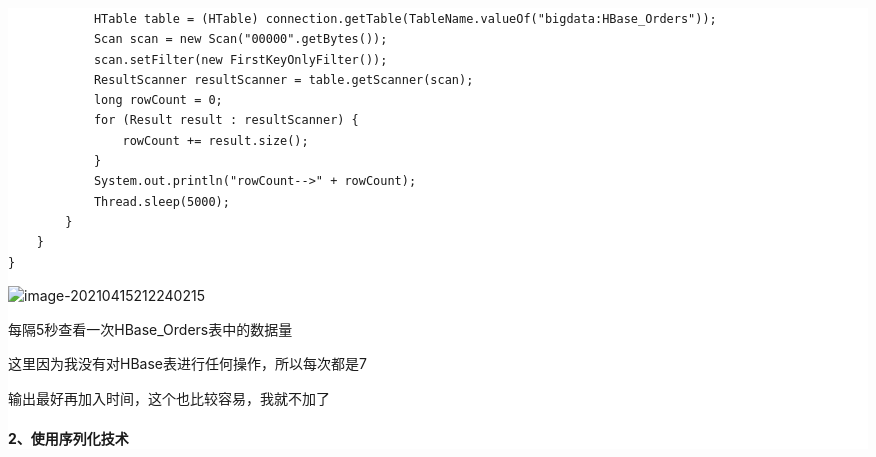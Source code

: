 ```shell
            HTable table = (HTable) connection.getTable(TableName.valueOf("bigdata:HBase_Orders"));
            Scan scan = new Scan("00000".getBytes());
            scan.setFilter(new FirstKeyOnlyFilter());
            ResultScanner resultScanner = table.getScanner(scan);
            long rowCount = 0;
            for (Result result : resultScanner) {
                rowCount += result.size();
            }
            System.out.println("rowCount-->" + rowCount);
            Thread.sleep(5000);
        }
    }
}

```

![image-20210415212240215](C:\Users\win10\AppData\Roaming\Typora\typora-user-images\image-20210415212240215.png)

每隔5秒查看一次HBase_Orders表中的数据量

这里因为我没有对HBase表进行任何操作，所以每次都是7

输出最好再加入时间，这个也比较容易，我就不加了

#### 2、使用序列化技术